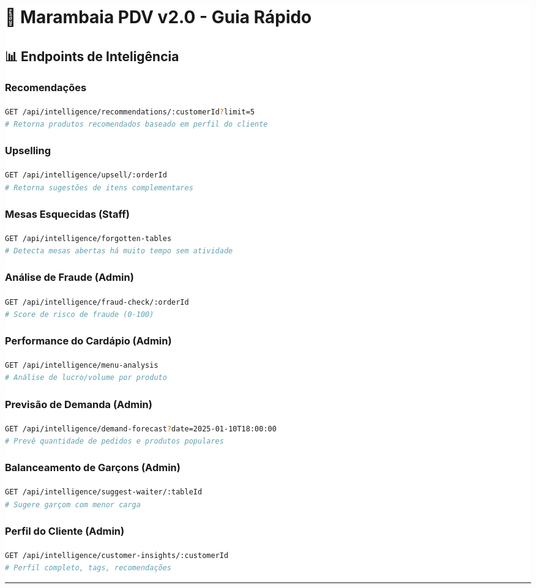 # 🚀 Marambaia PDV v2.0 - Guia Rápido

## 📊 Endpoints de Inteligência

### Recomendações
```bash
GET /api/intelligence/recommendations/:customerId?limit=5
# Retorna produtos recomendados baseado em perfil do cliente
```

### Upselling
```bash
GET /api/intelligence/upsell/:orderId
# Retorna sugestões de itens complementares
```

### Mesas Esquecidas (Staff)
```bash
GET /api/intelligence/forgotten-tables
# Detecta mesas abertas há muito tempo sem atividade
```

### Análise de Fraude (Admin)
```bash
GET /api/intelligence/fraud-check/:orderId
# Score de risco de fraude (0-100)
```

### Performance do Cardápio (Admin)
```bash
GET /api/intelligence/menu-analysis
# Análise de lucro/volume por produto
```

### Previsão de Demanda (Admin)
```bash
GET /api/intelligence/demand-forecast?date=2025-01-10T18:00:00
# Prevê quantidade de pedidos e produtos populares
```

### Balanceamento de Garçons (Admin)
```bash
GET /api/intelligence/suggest-waiter/:tableId
# Sugere garçom com menor carga
```

### Perfil do Cliente (Admin)
```bash
GET /api/intelligence/customer-insights/:customerId
# Perfil completo, tags, recomendações
```

---